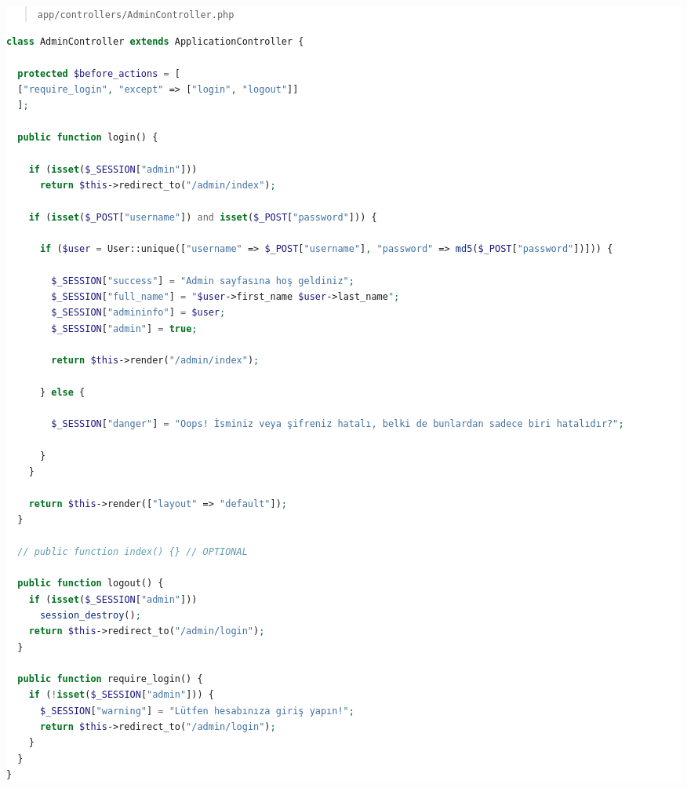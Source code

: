 > `app/controllers/AdminController.php`

```php
class AdminController extends ApplicationController {

  protected $before_actions = [
  ["require_login", "except" => ["login", "logout"]]
  ];

  public function login() {

    if (isset($_SESSION["admin"]))
      return $this->redirect_to("/admin/index");

    if (isset($_POST["username"]) and isset($_POST["password"])) {

      if ($user = User::unique(["username" => $_POST["username"], "password" => md5($_POST["password"])])) {

        $_SESSION["success"] = "Admin sayfasına hoş geldiniz";
        $_SESSION["full_name"] = "$user->first_name $user->last_name";
        $_SESSION["admininfo"] = $user;
        $_SESSION["admin"] = true;

        return $this->render("/admin/index");

      } else {

        $_SESSION["danger"] = "Oops! İsminiz veya şifreniz hatalı, belki de bunlardan sadece biri hatalıdır?";

      }
    }

    return $this->render(["layout" => "default"]);
  }

  // public function index() {} // OPTIONAL

  public function logout() {
    if (isset($_SESSION["admin"]))
      session_destroy();
    return $this->redirect_to("/admin/login");
  }

  public function require_login() {
    if (!isset($_SESSION["admin"])) {
      $_SESSION["warning"] = "Lütfen hesabınıza giriş yapın!";
      return $this->redirect_to("/admin/login");
    }
  }
}
```
